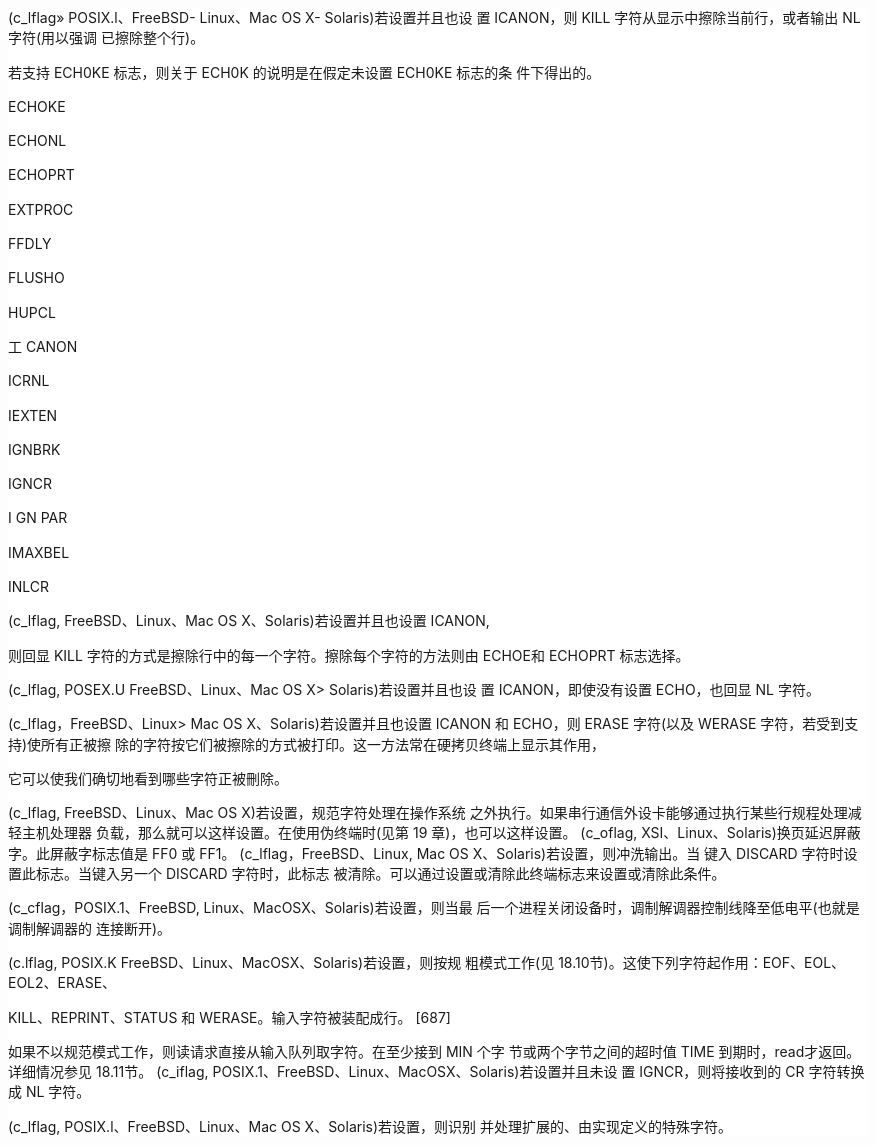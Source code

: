 (c_lflag» POSIX.l、FreeBSD- Linux、Mac OS X- Solaris)若设置并且也设 置 ICANON，则 KILL 字符从显示中擦除当前行，或者输出 NL 字符(用以强调 已擦除整个行)。

若支持 ECH0KE 标志，则关于 ECH0K 的说明是在假定未设置 ECH0KE 标志的条 件下得出的。

ECHOKE

ECHONL

ECHOPRT

EXTPROC

FFDLY

FLUSHO

HUPCL

工 CANON

ICRNL

IEXTEN

IGNBRK

IGNCR

I GN PAR

IMAXBEL

INLCR



(c_lflag, FreeBSD、Linux、Mac OS X、Solaris)若设置并且也设置 ICANON,

则回显 KILL 字符的方式是擦除行中的每一个字符。擦除每个字符的方法则由 ECHOE和 ECHOPRT 标志选择。

(c_lflag, POSEX.U FreeBSD、Linux、Mac OS X> Solaris)若设置并且也设 置 ICANON，即使没有设置 ECHO，也回显 NL 字符。

(c_lflag，FreeBSD、Linux> Mac OS X、Solaris)若设置并且也设置 ICANON 和 ECHO，则 ERASE 字符(以及 WERASE 字符，若受到支持)使所有正被擦 除的字符按它们被擦除的方式被打印。这一方法常在硬拷贝终端上显示其作用，

它可以使我们确切地看到哪些字符正被刪除。

(c_lflag, FreeBSD、Linux、Mac OS X)若设置，规范字符处理在操作系统 之外执行。如果串行通信外设卡能够通过执行某些行规程处理减轻主机处理器 负载，那么就可以这样设置。在使用伪终端时(见第 19 章)，也可以这样设置。 (c_oflag, XSI、Linux、Solaris)换页延迟屏蔽字。此屏蔽字标志值是 FF0 或 FF1。 (c_lflag，FreeBSD、Linux, Mac OS X、Solaris)若设置，则冲洗输出。当 键入 DISCARD 字符时设置此标志。当键入另一个 DISCARD 字符时，此标志 被清除。可以通过设置或清除此终端标志来设置或清除此条件。

(c_cflag，POSIX.1、FreeBSD, Linux、MacOSX、Solaris)若设置，则当最 后一个进程关闭设备时，调制解调器控制线降至低电平(也就是调制解调器的 连接断开)。

(c.lflag, POSIX.K FreeBSD、Linux、MacOSX、Solaris)若设置，则按规 粗模式工作(见 18.10节)。这使下列字符起作用：EOF、EOL、EOL2、ERASE、

KILL、REPRINT、STATUS 和 WERASE。输入字符被装配成行。    [687]

如果不以规范模式工作，则读请求直接从输入队列取字符。在至少接到 MIN 个字 节或两个字节之间的超时值 TIME 到期时，read才返回。详细情况参见 18.11节。 (c_iflag, POSIX.1、FreeBSD、Linux、MacOSX、Solaris)若设置并且未设 置 IGNCR，则将接收到的 CR 字符转换成 NL 字符。

(c_lflag, POSIX.l、FreeBSD、Linux、Mac OS X、Solaris)若设置，则识别 并处理扩展的、由实现定义的特殊字符。
